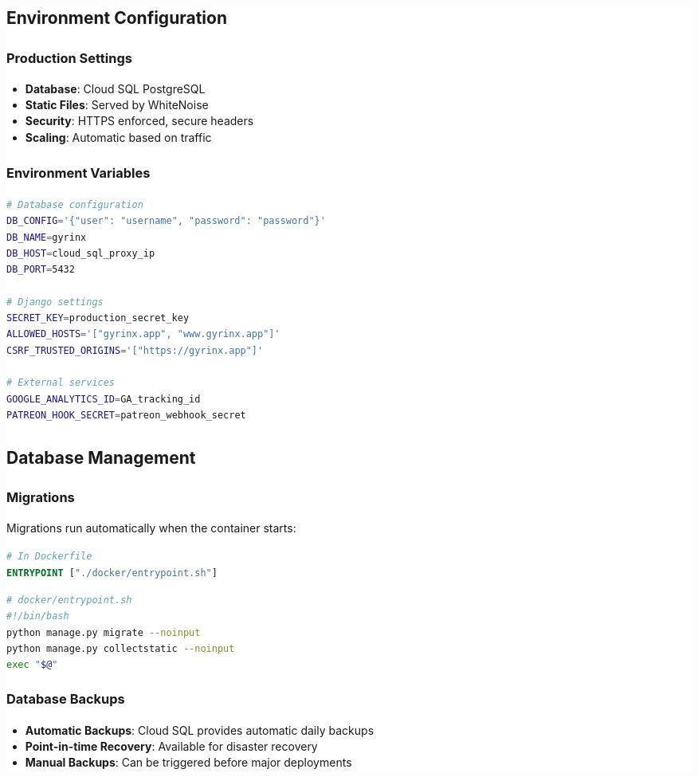 ## Environment Configuration

### Production Settings

- **Database**: Cloud SQL PostgreSQL
- **Static Files**: Served by WhiteNoise
- **Security**: HTTPS enforced, secure headers
- **Scaling**: Automatic based on traffic

### Environment Variables

```bash
# Database configuration
DB_CONFIG='{"user": "username", "password": "password"}'
DB_NAME=gyrinx
DB_HOST=cloud_sql_proxy_ip
DB_PORT=5432

# Django settings
SECRET_KEY=production_secret_key
ALLOWED_HOSTS='["gyrinx.app", "www.gyrinx.app"]'
CSRF_TRUSTED_ORIGINS='["https://gyrinx.app"]'

# External services
GOOGLE_ANALYTICS_ID=GA_tracking_id
PATREON_HOOK_SECRET=patreon_webhook_secret
```

## Database Management

### Migrations

Migrations run automatically when the container starts:

```dockerfile
# In Dockerfile
ENTRYPOINT ["./docker/entrypoint.sh"]
```

```bash
# docker/entrypoint.sh
#!/bin/bash
python manage.py migrate --noinput
python manage.py collectstatic --noinput
exec "$@"
```

### Database Backups

- **Automatic Backups**: Cloud SQL provides automatic daily backups
- **Point-in-time Recovery**: Available for disaster recovery
- **Manual Backups**: Can be triggered before major deployments
